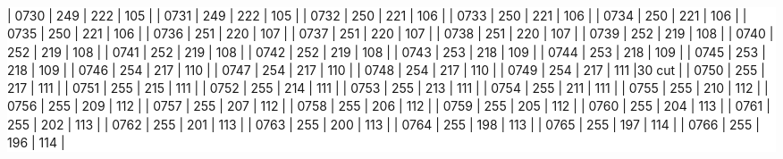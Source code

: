 | 0730 |  249 | 222 | 105 |
| 0731 |  249 | 222 | 105 |
| 0732 |  250 | 221 | 106 |
| 0733 |  250 | 221 | 106 |
| 0734 |  250 | 221 | 106 |
| 0735 |  250 | 221 | 106 |
| 0736 |  251 | 220 | 107 |
| 0737 |  251 | 220 | 107 |
| 0738 |  251 | 220 | 107 |
| 0739 |  252 | 219 | 108 |
| 0740 |  252 | 219 | 108 |
| 0741 |  252 | 219 | 108 |
| 0742 |  252 | 219 | 108 |
| 0743 |  253 | 218 | 109 |
| 0744 |  253 | 218 | 109 |
| 0745 |  253 | 218 | 109 |
| 0746 |  254 | 217 | 110 |
| 0747 |  254 | 217 | 110 |
| 0748 |  254 | 217 | 110 |
| 0749 |  254 | 217 | 111 |30 cut |
| 0750 |  255 | 217 | 111 |
| 0751 |  255 | 215 | 111 |
| 0752 |  255 | 214 | 111 |
| 0753 |  255 | 213 | 111 |
| 0754 |  255 | 211 | 111 |
| 0755 |  255 | 210 | 112 |
| 0756 |  255 | 209 | 112 |
| 0757 |  255 | 207 | 112 |
| 0758 |  255 | 206 | 112 |
| 0759 |  255 | 205 | 112 |
| 0760 |  255 | 204 | 113 |
| 0761 |  255 | 202 | 113 |
| 0762 |  255 | 201 | 113 |
| 0763 |  255 | 200 | 113 |
| 0764 |  255 | 198 | 113 |
| 0765 |  255 | 197 | 114 |
| 0766 |  255 | 196 | 114 |